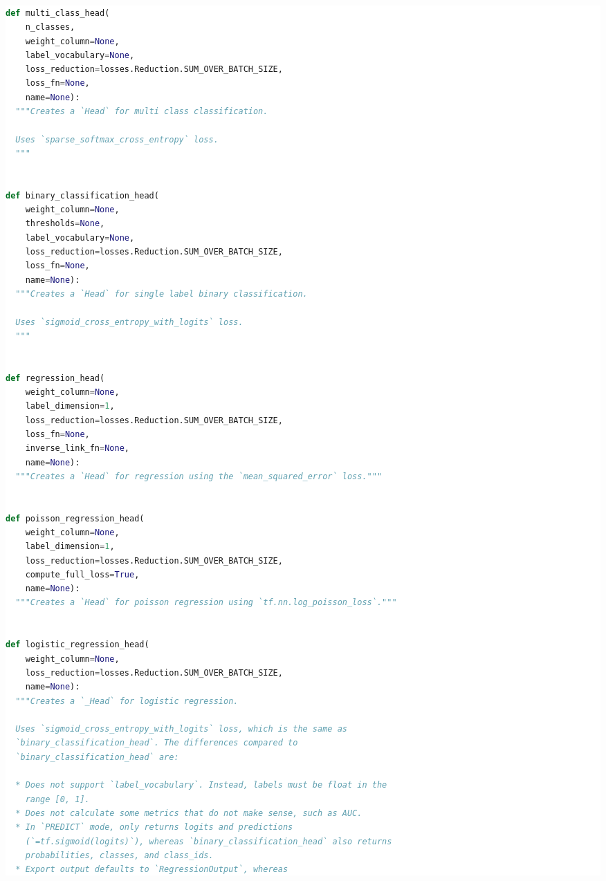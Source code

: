 
```python
def multi_class_head(
    n_classes,
    weight_column=None,
    label_vocabulary=None,
    loss_reduction=losses.Reduction.SUM_OVER_BATCH_SIZE,
    loss_fn=None,
    name=None):
  """Creates a `Head` for multi class classification.

  Uses `sparse_softmax_cross_entropy` loss.
  """


def binary_classification_head(
    weight_column=None,
    thresholds=None,
    label_vocabulary=None,
    loss_reduction=losses.Reduction.SUM_OVER_BATCH_SIZE,
    loss_fn=None,
    name=None):
  """Creates a `Head` for single label binary classification.

  Uses `sigmoid_cross_entropy_with_logits` loss.
  """


def regression_head(
    weight_column=None,
    label_dimension=1,
    loss_reduction=losses.Reduction.SUM_OVER_BATCH_SIZE,
    loss_fn=None,
    inverse_link_fn=None,
    name=None):
  """Creates a `Head` for regression using the `mean_squared_error` loss."""


def poisson_regression_head(
    weight_column=None,
    label_dimension=1,
    loss_reduction=losses.Reduction.SUM_OVER_BATCH_SIZE,
    compute_full_loss=True,
    name=None):
  """Creates a `Head` for poisson regression using `tf.nn.log_poisson_loss`."""


def logistic_regression_head(
    weight_column=None,
    loss_reduction=losses.Reduction.SUM_OVER_BATCH_SIZE,
    name=None):
  """Creates a `_Head` for logistic regression.

  Uses `sigmoid_cross_entropy_with_logits` loss, which is the same as
  `binary_classification_head`. The differences compared to
  `binary_classification_head` are:

  * Does not support `label_vocabulary`. Instead, labels must be float in the
    range [0, 1].
  * Does not calculate some metrics that do not make sense, such as AUC.
  * In `PREDICT` mode, only returns logits and predictions
    (`=tf.sigmoid(logits)`), whereas `binary_classification_head` also returns
    probabilities, classes, and class_ids.
  * Export output defaults to `RegressionOutput`, whereas
```